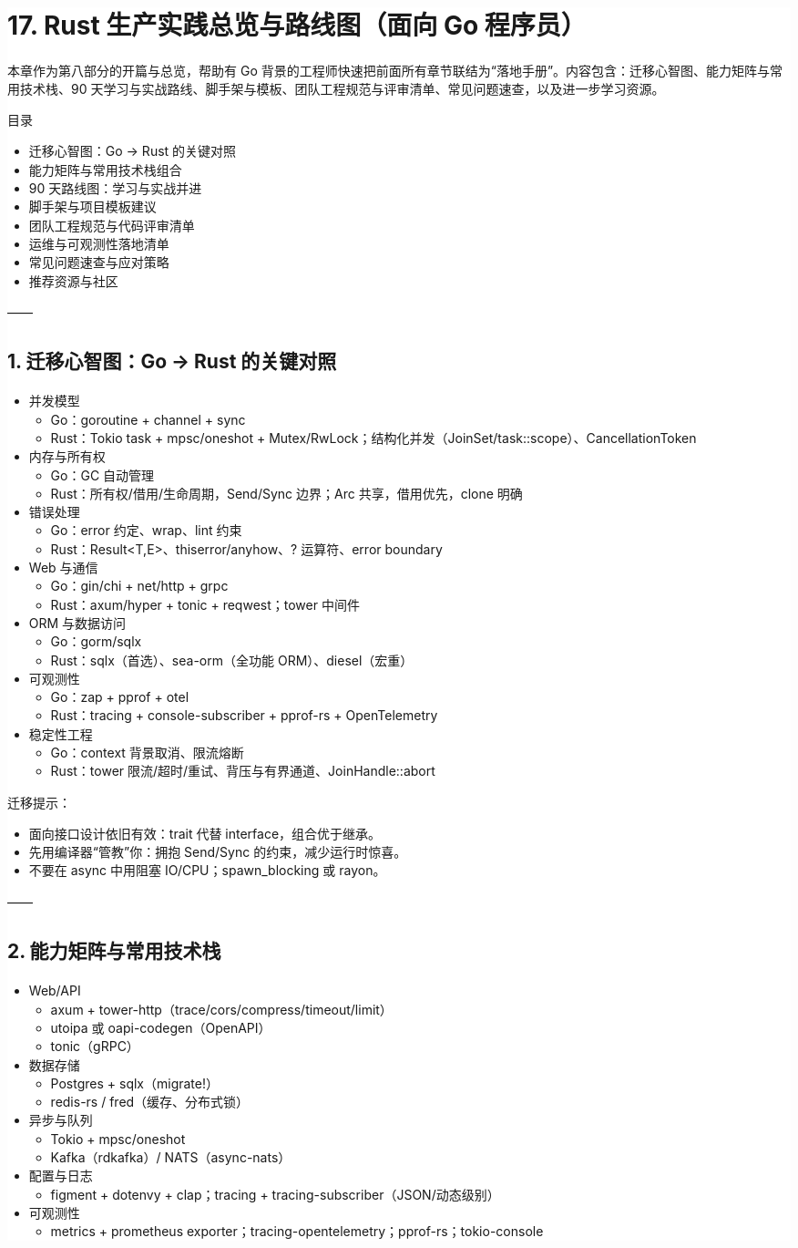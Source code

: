 # 17. Rust 生产实践总览与路线图（面向 Go 程序员）

本章作为第八部分的开篇与总览，帮助有 Go 背景的工程师快速把前面所有章节联结为“落地手册”。内容包含：迁移心智图、能力矩阵与常用技术栈、90 天学习与实战路线、脚手架与模板、团队工程规范与评审清单、常见问题速查，以及进一步学习资源。

目录
- 迁移心智图：Go → Rust 的关键对照
- 能力矩阵与常用技术栈组合
- 90 天路线图：学习与实战并进
- 脚手架与项目模板建议
- 团队工程规范与代码评审清单
- 运维与可观测性落地清单
- 常见问题速查与应对策略
- 推荐资源与社区

——

## 1. 迁移心智图：Go → Rust 的关键对照

- 并发模型
  - Go：goroutine + channel + sync
  - Rust：Tokio task + mpsc/oneshot + Mutex/RwLock；结构化并发（JoinSet/task::scope）、CancellationToken
- 内存与所有权
  - Go：GC 自动管理
  - Rust：所有权/借用/生命周期，Send/Sync 边界；Arc 共享，借用优先，clone 明确
- 错误处理
  - Go：error 约定、wrap、lint 约束
  - Rust：Result<T,E>、thiserror/anyhow、? 运算符、error boundary
- Web 与通信
  - Go：gin/chi + net/http + grpc
  - Rust：axum/hyper + tonic + reqwest；tower 中间件
- ORM 与数据访问
  - Go：gorm/sqlx
  - Rust：sqlx（首选）、sea-orm（全功能 ORM）、diesel（宏重）
- 可观测性
  - Go：zap + pprof + otel
  - Rust：tracing + console-subscriber + pprof-rs + OpenTelemetry
- 稳定性工程
  - Go：context 背景取消、限流熔断
  - Rust：tower 限流/超时/重试、背压与有界通道、JoinHandle::abort

迁移提示：
- 面向接口设计依旧有效：trait 代替 interface，组合优于继承。
- 先用编译器“管教”你：拥抱 Send/Sync 的约束，减少运行时惊喜。
- 不要在 async 中用阻塞 IO/CPU；spawn_blocking 或 rayon。

——

## 2. 能力矩阵与常用技术栈

- Web/API
  - axum + tower-http（trace/cors/compress/timeout/limit）
  - utoipa 或 oapi-codegen（OpenAPI）
  - tonic（gRPC）
- 数据存储
  - Postgres + sqlx（migrate!）
  - redis-rs / fred（缓存、分布式锁）
- 异步与队列
  - Tokio + mpsc/oneshot
  - Kafka（rdkafka）/ NATS（async-nats）
- 配置与日志
  - figment + dotenvy + clap；tracing + tracing-subscriber（JSON/动态级别）
- 可观测性
  - metrics + prometheus exporter；tracing-opentelemetry；pprof-rs；tokio-console